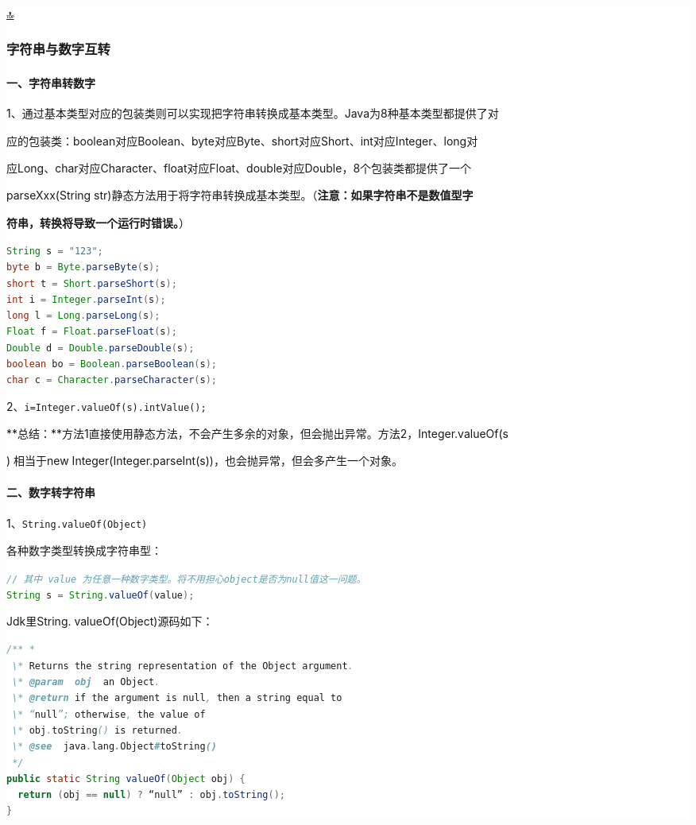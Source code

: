 [🔝](#top)

### <a name = "2.2">字符串与数字互转</a>

#### **一、字符串转数字**

1、通过基本类型对应的包装类则可以实现把字符串转换成基本类型。Java为8种基本类型都提供了对

应的包装类：boolean对应Boolean、byte对应Byte、short对应Short、int对应Integer、long对

应Long、char对应Character、float对应Float、double对应Double，8个包装类都提供了一个

parseXxx(String str)静态方法用于将字符串转换成基本类型。（**注意：如果字符串不是数值型字**

**符串，转换将导致一个运行时错误。**）

```java
String s = "123";
byte b = Byte.parseByte(s);
short t = Short.parseShort(s);
int i = Integer.parseInt(s);
long l = Long.parseLong(s);
Float f = Float.parseFloat(s);
Double d = Double.parseDouble(s);
boolean bo = Boolean.parseBoolean(s);
char c = Character.parseCharacter(s);
```

2、`i=Integer.valueOf(s).intValue();`

**总结：**方法1直接使用静态方法，不会产生多余的对象，但会抛出异常。方法2，Integer.valueOf(s

) 相当于new Integer(Integer.parseInt(s))，也会抛异常，但会多产生一个对象。

#### **二、数字转字符串**

1、`String.valueOf(Object)`

各种数字类型转换成字符串型：

```java
// 其中 value 为任意一种数字类型。将不用担心object是否为null值这一问题。
String s = String.valueOf(value);
```

Jdk里String. valueOf(Object)源码如下：

```java
/** *
 \* Returns the string representation of the Object argument.
 \* @param  obj  an Object.
 \* @return if the argument is null, then a string equal to
 \* “null”; otherwise, the value of
 \* obj.toString() is returned.
 \* @see  java.lang.Object#toString()
 */
public static String valueOf(Object obj) {
  return (obj == null) ? “null” : obj.toString();
}
```
